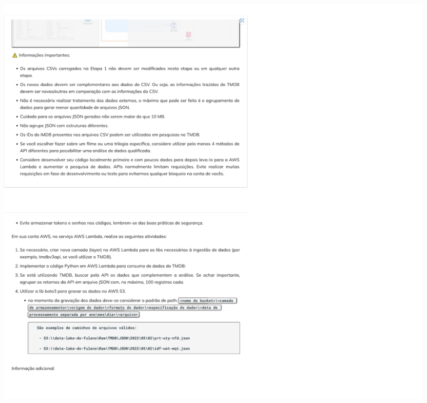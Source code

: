 <img src="./instrucoes/3.png" alt="picture" width="500" height="400"> <img src="./instrucoes/4.png" alt="picture" width="500" height="400">  